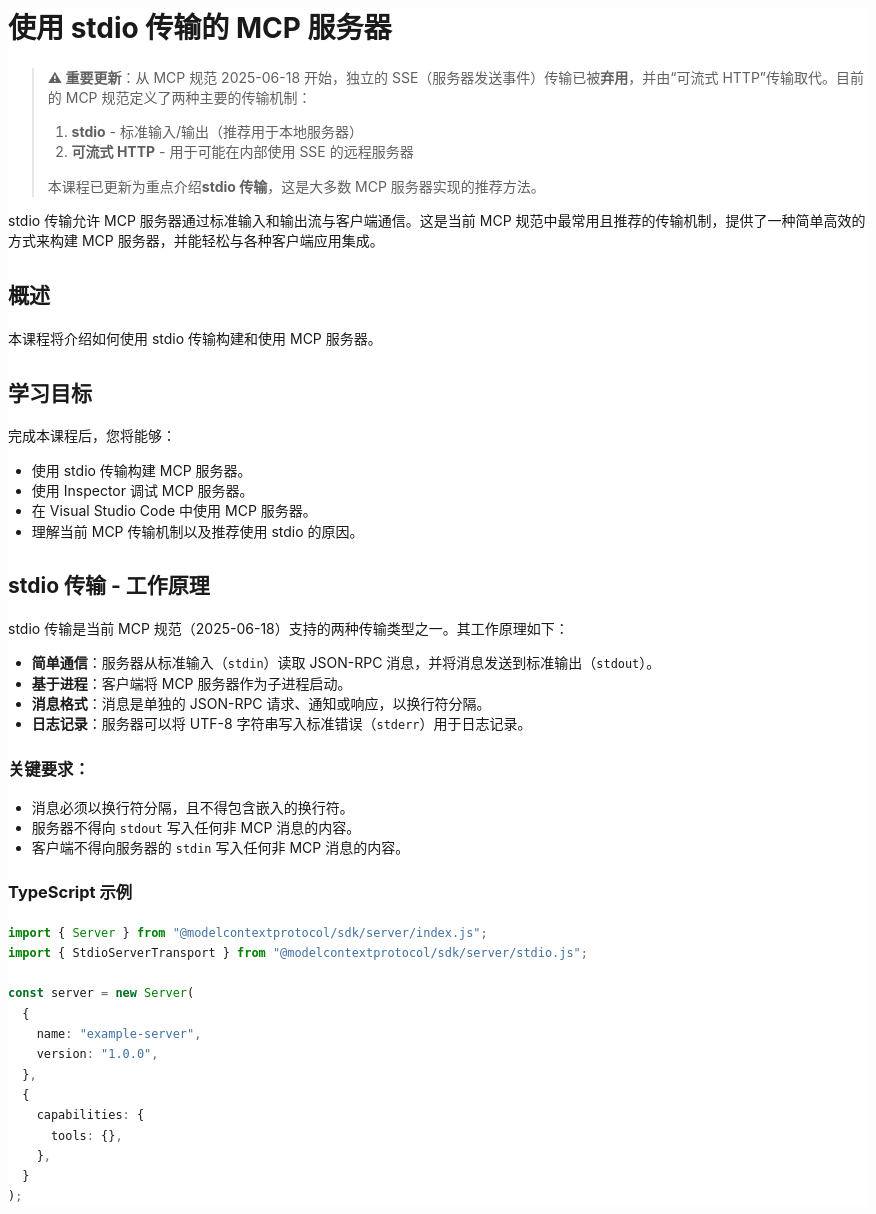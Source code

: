 
# 使用 stdio 传输的 MCP 服务器

> **⚠️ 重要更新**：从 MCP 规范 2025-06-18 开始，独立的 SSE（服务器发送事件）传输已被**弃用**，并由“可流式 HTTP”传输取代。目前的 MCP 规范定义了两种主要的传输机制：
> 1. **stdio** - 标准输入/输出（推荐用于本地服务器）
> 2. **可流式 HTTP** - 用于可能在内部使用 SSE 的远程服务器
>
> 本课程已更新为重点介绍**stdio 传输**，这是大多数 MCP 服务器实现的推荐方法。

stdio 传输允许 MCP 服务器通过标准输入和输出流与客户端通信。这是当前 MCP 规范中最常用且推荐的传输机制，提供了一种简单高效的方式来构建 MCP 服务器，并能轻松与各种客户端应用集成。

## 概述

本课程将介绍如何使用 stdio 传输构建和使用 MCP 服务器。

## 学习目标

完成本课程后，您将能够：

- 使用 stdio 传输构建 MCP 服务器。
- 使用 Inspector 调试 MCP 服务器。
- 在 Visual Studio Code 中使用 MCP 服务器。
- 理解当前 MCP 传输机制以及推荐使用 stdio 的原因。

## stdio 传输 - 工作原理

stdio 传输是当前 MCP 规范（2025-06-18）支持的两种传输类型之一。其工作原理如下：

- **简单通信**：服务器从标准输入（`stdin`）读取 JSON-RPC 消息，并将消息发送到标准输出（`stdout`）。
- **基于进程**：客户端将 MCP 服务器作为子进程启动。
- **消息格式**：消息是单独的 JSON-RPC 请求、通知或响应，以换行符分隔。
- **日志记录**：服务器可以将 UTF-8 字符串写入标准错误（`stderr`）用于日志记录。

### 关键要求：
- 消息必须以换行符分隔，且不得包含嵌入的换行符。
- 服务器不得向 `stdout` 写入任何非 MCP 消息的内容。
- 客户端不得向服务器的 `stdin` 写入任何非 MCP 消息的内容。

### TypeScript 示例

```typescript
import { Server } from "@modelcontextprotocol/sdk/server/index.js";
import { StdioServerTransport } from "@modelcontextprotocol/sdk/server/stdio.js";

const server = new Server(
  {
    name: "example-server",
    version: "1.0.0",
  },
  {
    capabilities: {
      tools: {},
    },
  }
);
```
